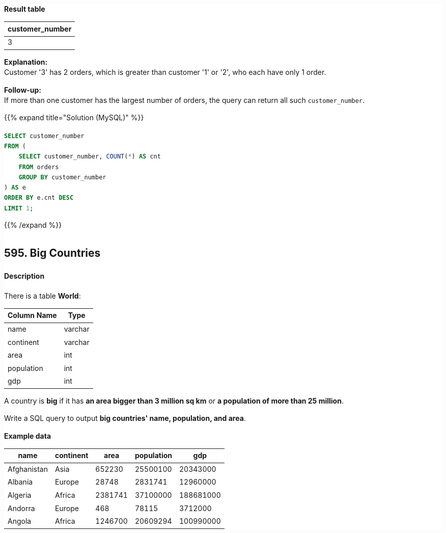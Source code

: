 **Result table**

| customer_number |
|-----------------|
| 3               |

**Explanation:**  
Customer '3' has 2 orders, which is greater than customer '1' or '2', who each have only 1 order.

**Follow-up:**  
If more than one customer has the largest number of orders, the query can return all such `customer_number`.

{{% expand title="Solution (MySQL)" %}}
```sql
SELECT customer_number
FROM (
    SELECT customer_number, COUNT(*) AS cnt
    FROM orders
    GROUP BY customer_number
) AS e
ORDER BY e.cnt DESC
LIMIT 1;
```
{{% /expand %}}

## 595. Big Countries

#### Description

There is a table **World**:

| Column Name | Type |
|-------------|------|
| name        | varchar |
| continent   | varchar |
| area        | int     |
| population  | int     |
| gdp         | int     |

A country is **big** if it has **an area bigger than 3 million sq km** or **a population of more than 25 million**.

Write a SQL query to output **big countries' name, population, and area**.

**Example data**

| name        | continent | area      | population | gdp       |
|-------------|-----------|-----------|------------|-----------|
| Afghanistan | Asia      | 652230    | 25500100   | 20343000  |
| Albania     | Europe    | 28748     | 2831741    | 12960000  |
| Algeria     | Africa    | 2381741   | 37100000   | 188681000 |
| Andorra     | Europe    | 468       | 78115      | 3712000   |
| Angola      | Africa    | 1246700   | 20609294   | 100990000 |
